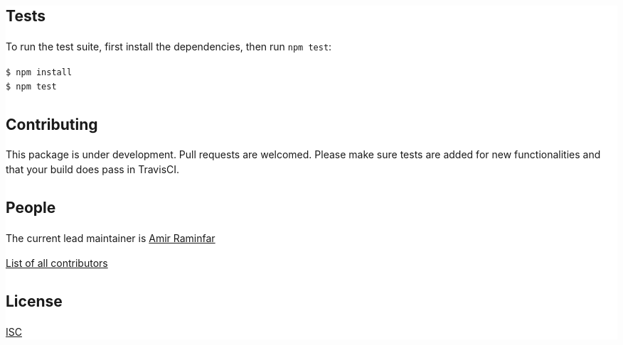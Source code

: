 
## Tests

  To run the test suite, first install the dependencies, then run `npm test`:

```bash
$ npm install
$ npm test
```

## Contributing

  This package is under development. Pull requests are welcomed. Please make sure tests are added for new functionalities and that your build does pass in TravisCI.

## People

  The current lead maintainer is [Amir Raminfar](https://github.com/amir20)

  [List of all contributors](https://github.com/amir20/phantomjs-node/graphs/contributors)

## License

  [ISC](LICENSE.md)

[npm-image]: https://img.shields.io/npm/v/phantom.svg?style=flat-square
[npm-url]: https://npmjs.org/package/phantom
[downloads-image]: https://img.shields.io/npm/dm/phantom.svg?style=flat-square
[downloads-url]: https://npmjs.org/package/phantom
[travis-image]: https://img.shields.io/travis/amir20/phantomjs-node.svg?style=flat-square
[travis-url]: https://travis-ci.org/amir20/phantomjs-node
[david-image]: https://david-dm.org/amir20/phantomjs-node.svg?style=flat-square
[david-url]: https://david-dm.org/amir20/phantomjs-node
[slack-url]: https://phantomjs-node.herokuapp.com
[slack-image]: https://phantomjs-node.herokuapp.com/badge.svg
